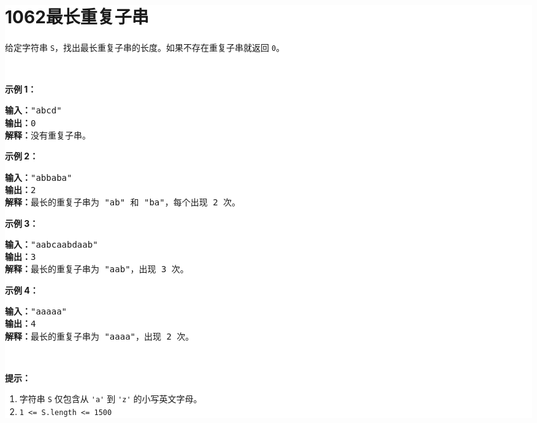 # 1062最长重复子串
<p>给定字符串&nbsp;<code>S</code>，找出最长重复子串的长度。如果不存在重复子串就返回 <code>0</code>。</p>

<p>&nbsp;</p>

<p><strong>示例 1：</strong></p>

<pre><strong>输入：</strong>&quot;abcd&quot;
<strong>输出：</strong>0
<strong>解释：</strong>没有重复子串。
</pre>

<p><strong>示例 2：</strong></p>

<pre><strong>输入：</strong>&quot;abbaba&quot;
<strong>输出：</strong>2
<strong>解释：</strong>最长的重复子串为 &quot;ab&quot; 和 &quot;ba&quot;，每个出现 2 次。
</pre>

<p><strong>示例 3：</strong></p>

<pre><strong>输入：</strong>&quot;aabcaabdaab&quot;
<strong>输出：</strong>3
<strong>解释：</strong>最长的重复子串为 &quot;aab&quot;，出现 3 次。
</pre>

<p><strong>示例 4：</strong></p>

<pre><strong>输入：</strong>&quot;aaaaa&quot;
<strong>输出：</strong>4
<strong>解释：</strong>最长的重复子串为 &quot;aaaa&quot;，出现 2 次。</pre>

<p>&nbsp;</p>

<p><strong>提示：</strong></p>

<ol>
	<li>字符串&nbsp;<code>S</code>&nbsp;仅包含从&nbsp;<code>&#39;a&#39;</code> 到&nbsp;<code>&#39;z&#39;</code>&nbsp;的小写英文字母。</li>
	<li><code>1 &lt;= S.length &lt;= 1500</code></li>
</ol>
























